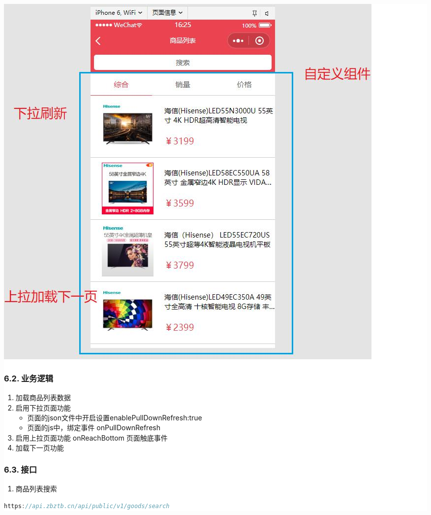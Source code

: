 <img src="./images/图片24.png" />

### 6.2. 业务逻辑

1. 加载商品列表数据 
2. 启⽤下拉页面功能 
    - 页面的json文件中开启设置enablePullDownRefresh:true
    - 页面的js中，绑定事件 onPullDownRefresh
3. 启⽤上拉页面功能 onReachBottom 页面触底事件
4. 加载下⼀页功能 

### 6.3. 接口 

1. 商品列表搜索

```js
https://api.zbztb.cn/api/public/v1/goods/search
```
